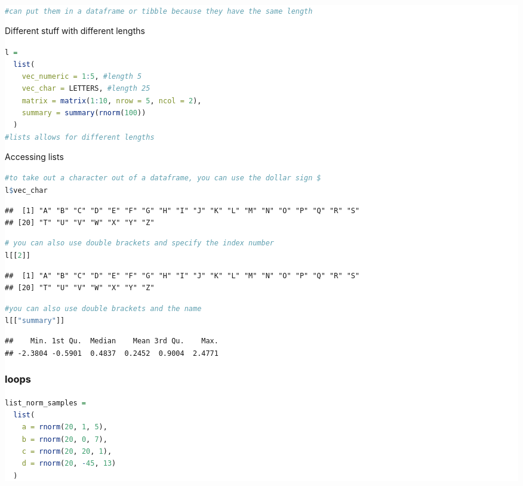``` r
#can put them in a dataframe or tibble because they have the same length
```

Different stuff with different lengths

``` r
l = 
  list(
    vec_numeric = 1:5, #length 5
    vec_char = LETTERS, #length 25
    matrix = matrix(1:10, nrow = 5, ncol = 2),
    summary = summary(rnorm(100))
  )
#lists allows for different lengths
```

Accessing lists

``` r
#to take out a character out of a dataframe, you can use the dollar sign $
l$vec_char
```

    ##  [1] "A" "B" "C" "D" "E" "F" "G" "H" "I" "J" "K" "L" "M" "N" "O" "P" "Q" "R" "S"
    ## [20] "T" "U" "V" "W" "X" "Y" "Z"

``` r
# you can also use double brackets and specify the index number
l[[2]]
```

    ##  [1] "A" "B" "C" "D" "E" "F" "G" "H" "I" "J" "K" "L" "M" "N" "O" "P" "Q" "R" "S"
    ## [20] "T" "U" "V" "W" "X" "Y" "Z"

``` r
#you can also use double brackets and the name
l[["summary"]]
```

    ##    Min. 1st Qu.  Median    Mean 3rd Qu.    Max. 
    ## -2.3804 -0.5901  0.4837  0.2452  0.9004  2.4771

### loops

``` r
list_norm_samples = 
  list(
    a = rnorm(20, 1, 5),
    b = rnorm(20, 0, 7),
    c = rnorm(20, 20, 1),
    d = rnorm(20, -45, 13)
  )
```
